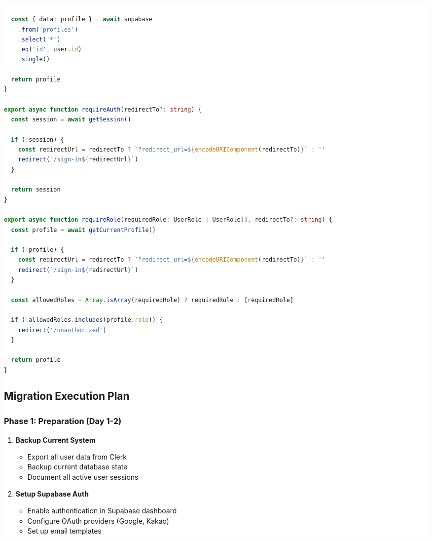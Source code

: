 ```typescript
  
  const { data: profile } = await supabase
    .from('profiles')
    .select('*')
    .eq('id', user.id)
    .single()
  
  return profile
}

export async function requireAuth(redirectTo?: string) {
  const session = await getSession()
  
  if (!session) {
    const redirectUrl = redirectTo ? `?redirect_url=${encodeURIComponent(redirectTo)}` : ''
    redirect(`/sign-in${redirectUrl}`)
  }
  
  return session
}

export async function requireRole(requiredRole: UserRole | UserRole[], redirectTo?: string) {
  const profile = await getCurrentProfile()
  
  if (!profile) {
    const redirectUrl = redirectTo ? `?redirect_url=${encodeURIComponent(redirectTo)}` : ''
    redirect(`/sign-in${redirectUrl}`)
  }
  
  const allowedRoles = Array.isArray(requiredRole) ? requiredRole : [requiredRole]
  
  if (!allowedRoles.includes(profile.role)) {
    redirect('/unauthorized')
  }
  
  return profile
}
```

## Migration Execution Plan

### Phase 1: Preparation (Day 1-2)
1. **Backup Current System**
   - Export all user data from Clerk
   - Backup current database state
   - Document all active user sessions

2. **Setup Supabase Auth**
   - Enable authentication in Supabase dashboard
   - Configure OAuth providers (Google, Kakao)
   - Set up email templates
